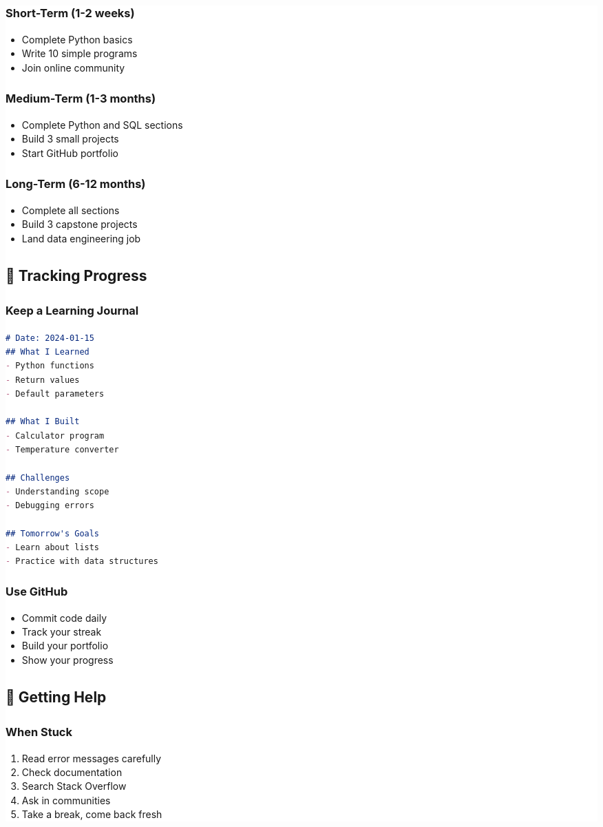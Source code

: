 ### Short-Term (1-2 weeks)
- Complete Python basics
- Write 10 simple programs
- Join online community

### Medium-Term (1-3 months)
- Complete Python and SQL sections
- Build 3 small projects
- Start GitHub portfolio

### Long-Term (6-12 months)
- Complete all sections
- Build 3 capstone projects
- Land data engineering job

## 📝 Tracking Progress

### Keep a Learning Journal
```markdown
# Date: 2024-01-15
## What I Learned
- Python functions
- Return values
- Default parameters

## What I Built
- Calculator program
- Temperature converter

## Challenges
- Understanding scope
- Debugging errors

## Tomorrow's Goals
- Learn about lists
- Practice with data structures
```

### Use GitHub
- Commit code daily
- Track your streak
- Build your portfolio
- Show your progress

## 🤝 Getting Help

### When Stuck
1. Read error messages carefully
2. Check documentation
3. Search Stack Overflow
4. Ask in communities
5. Take a break, come back fresh
